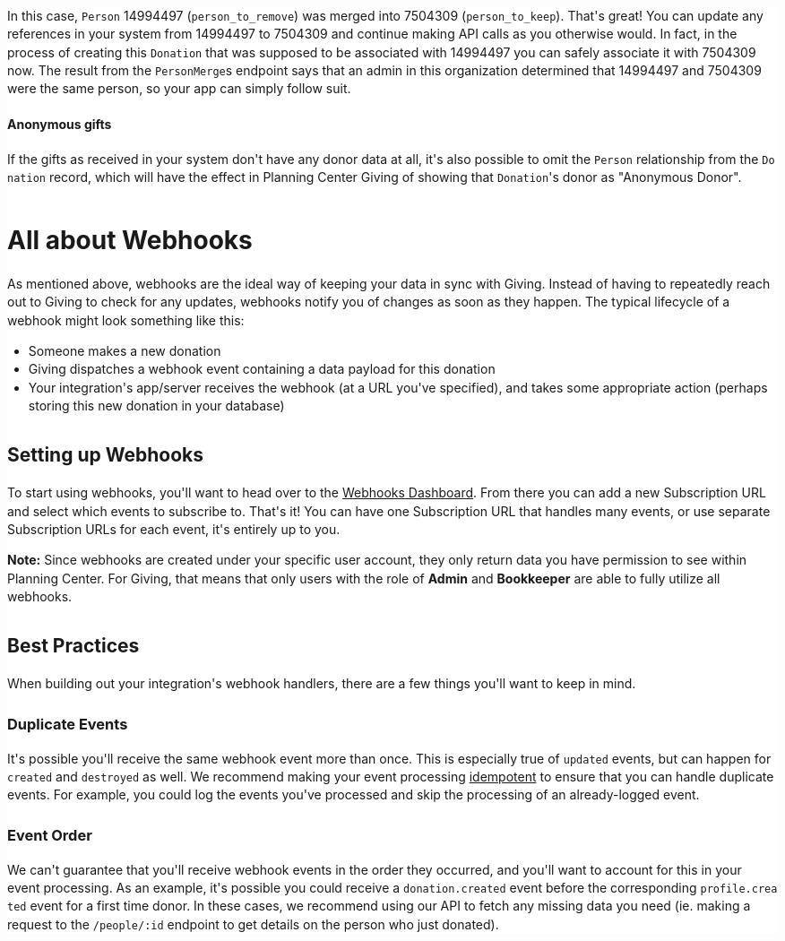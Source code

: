 In this case, `Person` 14994497 (`person_to_remove`) was merged into 7504309 (`person_to_keep`). That's great! You can update any references in your system from 14994497 to 7504309 and continue making API calls as you otherwise would. In fact, in the process of creating this `Donation` that was supposed to be associated with 14994497 you can safely associate it with 7504309 now. The result from the `PersonMerge`s endpoint says that an admin in this organization determined that 14994497 and 7504309 were the same person, so your app can simply follow suit.

#### Anonymous gifts

If the gifts as received in your system don't have any donor data at all, it's also possible to omit the `Person` relationship from the `Donation` record, which will have the effect in Planning Center Giving of showing that `Donation`'s donor as "Anonymous Donor".

# All about Webhooks

As mentioned above, webhooks are the ideal way of keeping your data in sync with Giving. Instead of having to repeatedly reach out to Giving to check for any updates, webhooks notify you of changes as soon as they happen. The typical lifecycle of a webhook might look something like this:

- Someone makes a new donation
- Giving dispatches a webhook event containing a data payload for this donation
- Your integration's app/server receives the webhook (at a URL you've specified), and takes some appropriate action (perhaps storing this new donation in your database)

## Setting up Webhooks

To start using webhooks, you'll want to head over to the [Webhooks Dashboard](https://api.planningcenteronline.com/webhooks#/). From there you can add a new Subscription URL and select which events to subscribe to. That's it! You can have one Subscription URL that handles many events, or use separate Subscription URLs for each event, it's entirely up to you.

**Note:** Since webhooks are created under your specific user account, they only return data you have permission to see within Planning Center. For Giving, that means that only users with the role of **Admin** and **Bookkeeper** are able to fully utilize all webhooks.

## Best Practices

When building out your integration's webhook handlers, there are a few things you'll want to keep in mind.

### Duplicate Events

It's possible you'll receive the same webhook event more than once. This is especially true of `updated` events, but can happen for `created` and `destroyed` as well. We recommend making your event processing [idempotent](https://en.wikipedia.org/wiki/Idempotence) to ensure that you can handle duplicate events. For example, you could log the events you've processed and skip the processing of an already-logged event.

### Event Order

We can't guarantee that you'll receive webhook events in the order they occurred, and you'll want to account for this in your event processing. As an example, it's possible you could receive a `donation.created` event before the corresponding `profile.created` event for a first time donor. In these cases, we recommend using our API to fetch any missing data you need (ie. making a request to the `/people/:id` endpoint to get details on the person who just donated).
